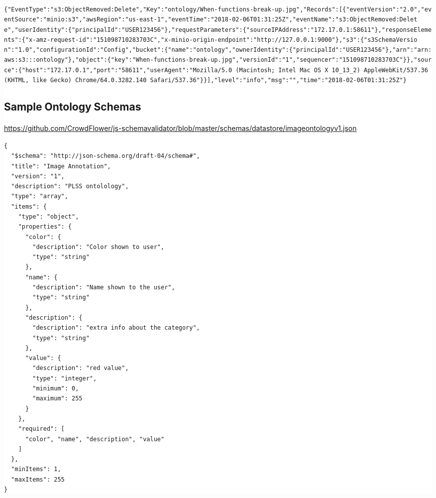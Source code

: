     {"EventType":"s3:ObjectRemoved:Delete","Key":"ontology/When-functions-break-up.jpg","Records":[{"eventVersion":"2.0","eventSource":"minio:s3","awsRegion":"us-east-1","eventTime":"2018-02-06T01:31:25Z","eventName":"s3:ObjectRemoved:Delete","userIdentity":{"principalId":"USER123456"},"requestParameters":{"sourceIPAddress":"172.17.0.1:58611"},"responseElements":{"x-amz-request-id":"151098710283703C","x-minio-origin-endpoint":"http://127.0.0.1:9000"},"s3":{"s3SchemaVersion":"1.0","configurationId":"Config","bucket":{"name":"ontology","ownerIdentity":{"principalId":"USER123456"},"arn":"arn:aws:s3:::ontology"},"object":{"key":"When-functions-break-up.jpg","versionId":"1","sequencer":"151098710283703C"}},"source":{"host":"172.17.0.1","port":"58611","userAgent":"Mozilla/5.0 (Macintosh; Intel Mac OS X 10_13_2) AppleWebKit/537.36 (KHTML, like Gecko) Chrome/64.0.3282.140 Safari/537.36"}}],"level":"info","msg":"","time":"2018-02-06T01:31:25Z"}

## Sample Ontology Schemas

https://github.com/CrowdFlower/js-schemavalidator/blob/master/schemas/datastore/imageontologyv1.json

    {
      "$schema": "http://json-schema.org/draft-04/schema#",
      "title": "Image Annotation",
      "version": "1",
      "description": "PLSS ontolology",
      "type": "array",
      "items": {
        "type": "object",
        "properties": {
          "color": {
            "description": "Color shown to user",
            "type": "string"
          },
          "name": {
            "description": "Name shown to the user",
            "type": "string"
          },
          "description": {
            "description": "extra info about the category",
            "type": "string"
          },
          "value": {
            "description": "red value",
            "type": "integer",
            "minimum": 0,
            "maximum": 255
          }
        },
        "required": [
          "color", "name", "description", "value"
        ]
      },
      "minItems": 1,
      "maxItems": 255
    }
